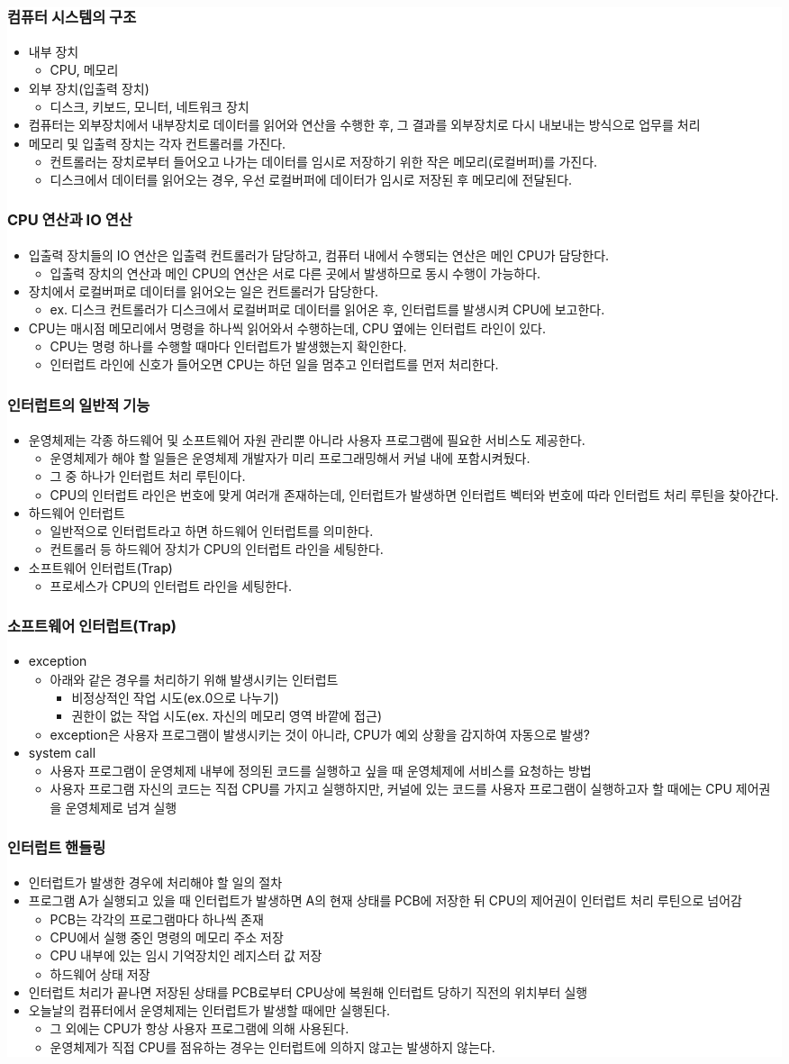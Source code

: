 ### 컴퓨터 시스템의 구조
- 내부 장치
  - CPU, 메모리
- 외부 장치(입출력 장치)
  - 디스크, 키보드, 모니터, 네트워크 장치
- 컴퓨터는 외부장치에서 내부장치로 데이터를 읽어와 연산을 수행한 후, 그 결과를 외부장치로 다시 내보내는 방식으로 업무를 처리
- 메모리 및 입출력 장치는 각자 컨트롤러를 가진다.
  - 컨트롤러는 장치로부터 들어오고 나가는 데이터를 임시로 저장하기 위한 작은 메모리(로컬버퍼)를 가진다.
  - 디스크에서 데이터를 읽어오는 경우, 우선 로컬버퍼에 데이터가 임시로 저장된 후 메모리에 전달된다.

### CPU 연산과 IO 연산
- 입출력 장치들의 IO 연산은 입출력 컨트롤러가 담당하고, 컴퓨터 내에서 수행되는 연산은 메인 CPU가 담당한다.
  - 입출력 장치의 연산과 메인 CPU의 연산은 서로 다른 곳에서 발생하므로 동시 수행이 가능하다.
- 장치에서 로컬버퍼로 데이터를 읽어오는 일은 컨트롤러가 담당한다.
  - ex. 디스크 컨트롤러가 디스크에서 로컬버퍼로 데이터를 읽어온 후, 인터럽트를 발생시켜 CPU에 보고한다.
- CPU는 매시점 메모리에서 명령을 하나씩 읽어와서 수행하는데, CPU 옆에는 인터럽트 라인이 있다.
  - CPU는 명령 하나를 수행할 때마다 인터럽트가 발생했는지 확인한다. 
  - 인터럽트 라인에 신호가 들어오면 CPU는 하던 일을 멈추고 인터럽트를 먼저 처리한다.

### 인터럽트의 일반적 기능
- 운영체제는 각종 하드웨어 및 소프트웨어 자원 관리뿐 아니라 사용자 프로그램에 필요한 서비스도 제공한다.
  - 운영체제가 해야 할 일들은 운영체제 개발자가 미리 프로그래밍해서 커널 내에 포함시켜뒀다.
  - 그 중 하나가 인터럽트 처리 루틴이다.
  - CPU의 인터럽트 라인은 번호에 맞게 여러개 존재하는데, 인터럽트가 발생하면 인터럽트 벡터와 번호에 따라 인터럽트 처리 루틴을 찾아간다.
- 하드웨어 인터럽트
  - 일반적으로 인터럽트라고 하면 하드웨어 인터럽트를 의미한다. 
  - 컨트롤러 등 하드웨어 장치가 CPU의 인터럽트 라인을 세팅한다.
- 소프트웨어 인터럽트(Trap)
  - 프로세스가 CPU의 인터럽트 라인을 세팅한다.

### 소프트웨어 인터럽트(Trap)
- exception
  - 아래와 같은 경우를 처리하기 위해 발생시키는 인터럽트
    - 비정상적인 작업 시도(ex.0으로 나누기)
    - 권한이 없는 작업 시도(ex. 자신의 메모리 영역 바깥에 접근)
  - exception은 사용자 프로그램이 발생시키는 것이 아니라, CPU가 예외 상황을 감지하여 자동으로 발생?
- system call
  - 사용자 프로그램이 운영체제 내부에 정의된 코드를 실행하고 싶을 때 운영체제에 서비스를 요청하는 방법
  - 사용자 프로그램 자신의 코드는 직접 CPU를 가지고 실행하지만, 커널에 있는 코드를 사용자 프로그램이 실행하고자 할 때에는 CPU 제어권을 운영체제로 넘겨 실행

### 인터럽트 핸들링
- 인터럽트가 발생한 경우에 처리해야 할 일의 절차
- 프로그램 A가 실행되고 있을 때 인터럽트가 발생하면 A의 현재 상태를 PCB에 저장한 뒤 CPU의 제어권이 인터럽트 처리 루틴으로 넘어감
  - PCB는 각각의 프로그램마다 하나씩 존재
  - CPU에서 실행 중인 명령의 메모리 주소 저장
  - CPU 내부에 있는 임시 기억장치인 레지스터 값 저장
  - 하드웨어 상태 저장
- 인터럽트 처리가 끝나면 저장된 상태를 PCB로부터 CPU상에 복원해 인터럽트 당하기 직전의 위치부터 실행
- 오늘날의 컴퓨터에서 운영체제는 인터럽트가 발생할 때에만 실행된다.
  - 그 외에는 CPU가 항상 사용자 프로그램에 의해 사용된다.
  - 운영체제가 직접 CPU를 점유하는 경우는 인터럽트에 의하지 않고는 발생하지 않는다.
